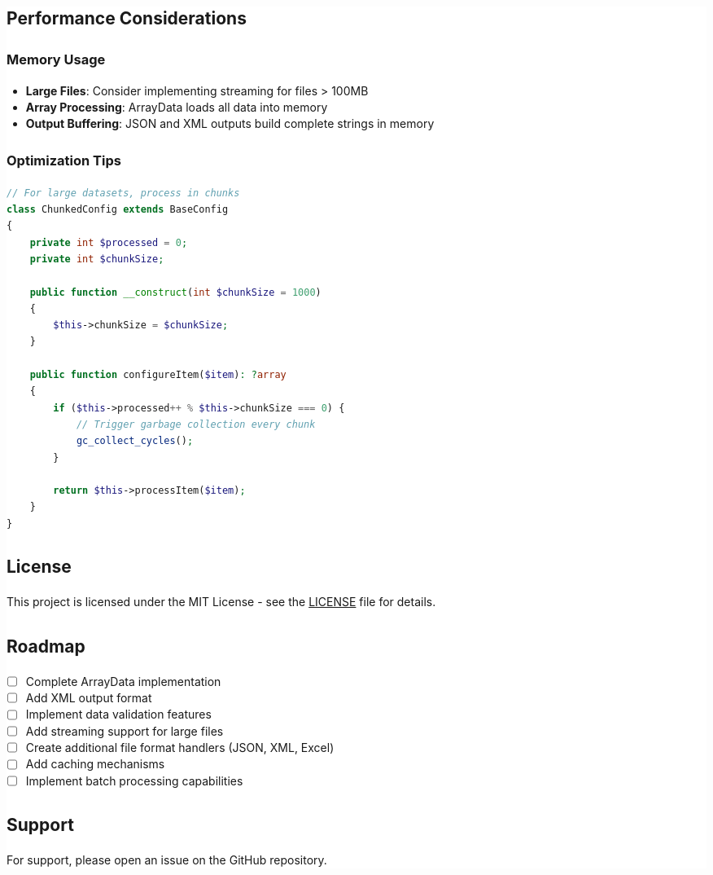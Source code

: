 ## Performance Considerations

### Memory Usage
- **Large Files**: Consider implementing streaming for files > 100MB
- **Array Processing**: ArrayData loads all data into memory
- **Output Buffering**: JSON and XML outputs build complete strings in memory

### Optimization Tips
```php
// For large datasets, process in chunks
class ChunkedConfig extends BaseConfig 
{
    private int $processed = 0;
    private int $chunkSize;
    
    public function __construct(int $chunkSize = 1000)
    {
        $this->chunkSize = $chunkSize;
    }
    
    public function configureItem($item): ?array
    {
        if ($this->processed++ % $this->chunkSize === 0) {
            // Trigger garbage collection every chunk
            gc_collect_cycles();
        }
        
        return $this->processItem($item);
    }
}
```

## License

This project is licensed under the MIT License - see the [LICENSE](LICENSE) file for details.

## Roadmap

- [ ] Complete ArrayData implementation
- [ ] Add XML output format
- [ ] Implement data validation features
- [ ] Add streaming support for large files
- [ ] Create additional file format handlers (JSON, XML, Excel)
- [ ] Add caching mechanisms
- [ ] Implement batch processing capabilities

## Support

For support, please open an issue on the GitHub repository.
